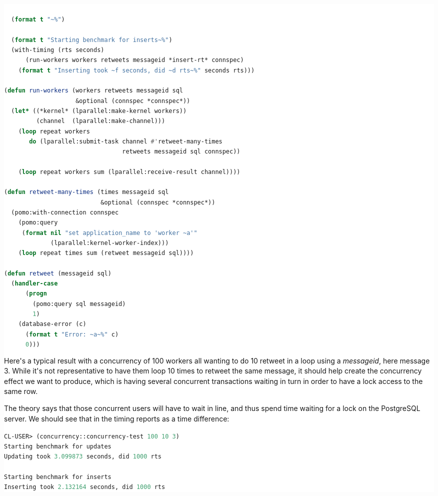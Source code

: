 ~~~ lisp

  (format t "~%")

  (format t "Starting benchmark for inserts~%")
  (with-timing (rts seconds)
      (run-workers workers retweets messageid *insert-rt* connspec)
    (format t "Inserting took ~f seconds, did ~d rts~%" seconds rts)))

(defun run-workers (workers retweets messageid sql
                    &optional (connspec *connspec*))
  (let* ((*kernel* (lparallel:make-kernel workers))
         (channel  (lparallel:make-channel)))
    (loop repeat workers
       do (lparallel:submit-task channel #'retweet-many-times
                                 retweets messageid sql connspec))

    (loop repeat workers sum (lparallel:receive-result channel))))

(defun retweet-many-times (times messageid sql
                           &optional (connspec *connspec*))
  (pomo:with-connection connspec
    (pomo:query
     (format nil "set application_name to 'worker ~a'"
             (lparallel:kernel-worker-index)))
    (loop repeat times sum (retweet messageid sql))))

(defun retweet (messageid sql)
  (handler-case
      (progn
        (pomo:query sql messageid)
        1)
    (database-error (c)
      (format t "Error: ~a~%" c)
      0)))
~~~

Here's a typical result with a concurrency of 100 workers all wanting to do
10 retweet in a loop using a *messageid*, here message 3. While it's not
representative to have them loop 10 times to retweet the same message, it
should help create the concurrency effect we want to produce, which is
having several concurrent transactions waiting in turn in order to have a
lock access to the same row.

The theory says that those concurrent users will have to wait in line, and
thus spend time waiting for a lock on the PostgreSQL server. We should see
that in the timing reports as a time difference:

~~~ lisp
CL-USER> (concurrency::concurrency-test 100 10 3)
Starting benchmark for updates
Updating took 3.099873 seconds, did 1000 rts

Starting benchmark for inserts
Inserting took 2.132164 seconds, did 1000 rts
~~~
